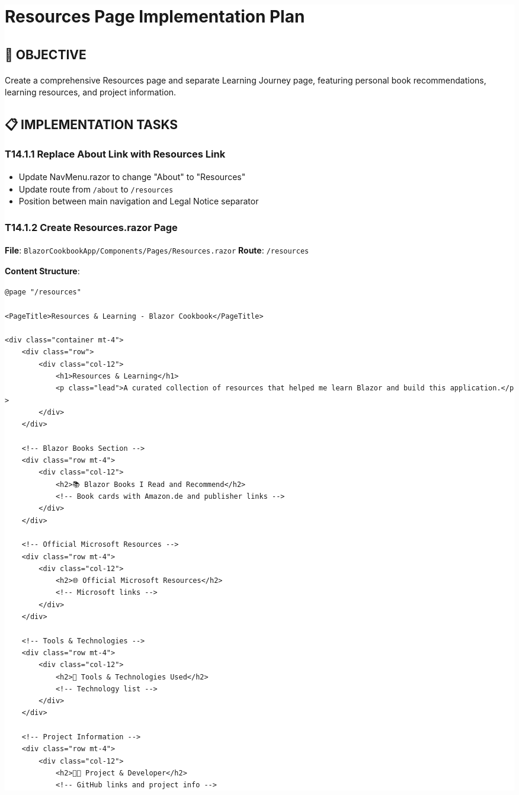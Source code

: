 # Resources Page Implementation Plan

## 🎯 **OBJECTIVE**
Create a comprehensive Resources page and separate Learning Journey page, featuring personal book recommendations, learning resources, and project information.

## 📋 **IMPLEMENTATION TASKS**

### **T14.1.1 Replace About Link with Resources Link** 
- Update NavMenu.razor to change "About" to "Resources"
- Update route from `/about` to `/resources`
- Position between main navigation and Legal Notice separator

### **T14.1.2 Create Resources.razor Page**
**File**: `BlazorCookbookApp/Components/Pages/Resources.razor`
**Route**: `/resources`

**Content Structure**:
```razor
@page "/resources"

<PageTitle>Resources & Learning - Blazor Cookbook</PageTitle>

<div class="container mt-4">
    <div class="row">
        <div class="col-12">
            <h1>Resources & Learning</h1>
            <p class="lead">A curated collection of resources that helped me learn Blazor and build this application.</p>
        </div>
    </div>

    <!-- Blazor Books Section -->
    <div class="row mt-4">
        <div class="col-12">
            <h2>📚 Blazor Books I Read and Recommend</h2>
            <!-- Book cards with Amazon.de and publisher links -->
        </div>
    </div>

    <!-- Official Microsoft Resources -->
    <div class="row mt-4">
        <div class="col-12">
            <h2>🌐 Official Microsoft Resources</h2>
            <!-- Microsoft links -->
        </div>
    </div>

    <!-- Tools & Technologies -->
    <div class="row mt-4">
        <div class="col-12">
            <h2>🔧 Tools & Technologies Used</h2>
            <!-- Technology list -->
        </div>
    </div>

    <!-- Project Information -->
    <div class="row mt-4">
        <div class="col-12">
            <h2>👨‍💻 Project & Developer</h2>
            <!-- GitHub links and project info -->
```
